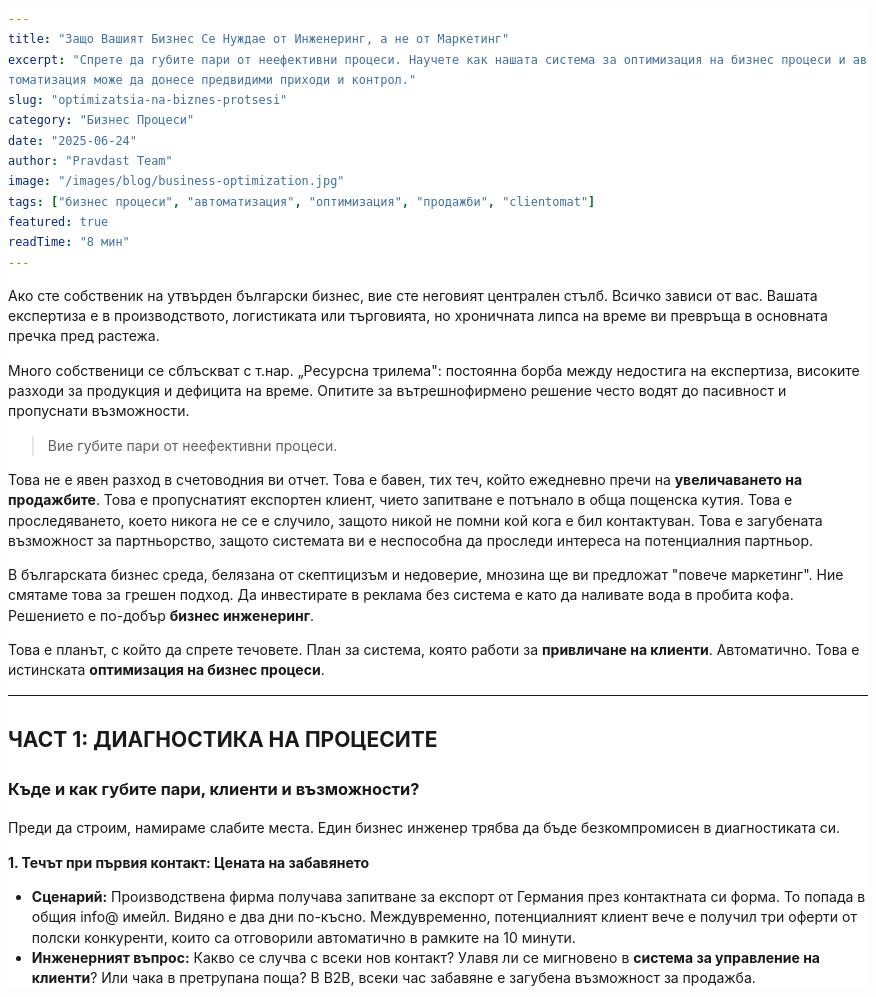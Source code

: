 ```yaml
---
title: "Защо Вашият Бизнес Се Нуждае от Инженеринг, а не от Маркетинг"
excerpt: "Спрете да губите пари от неефективни процеси. Научете как нашата система за оптимизация на бизнес процеси и автоматизация може да донесе предвидими приходи и контрол."
slug: "optimizatsia-na-biznes-protsesi"
category: "Бизнес Процеси"
date: "2025-06-24"
author: "Pravdast Team"
image: "/images/blog/business-optimization.jpg"
tags: ["бизнес процеси", "автоматизация", "оптимизация", "продажби", "clientomat"]
featured: true
readTime: "8 мин"
---
```


Ако сте собственик на утвърден български бизнес, вие сте неговият централен стълб. Всичко зависи от вас. Вашата експертиза е в производството, логистиката или търговията, но хроничната липса на време ви превръща в основната пречка пред растежа.

Много собственици се сблъскват с т.нар. „Ресурсна трилема": постоянна борба между недостига на експертиза, високите разходи за продукция и дефицита на време. Опитите за вътрешнофирмено решение често водят до пасивност и пропуснати възможности.

> Вие губите пари от неефективни процеси.

Това не е явен разход в счетоводния ви отчет. Това е бавен, тих теч, който ежедневно пречи на **увеличаването на продажбите**. Това е пропуснатият експортен клиент, чието запитване е потънало в обща пощенска кутия. Това е проследяването, което никога не се е случило, защото никой не помни кой кога е бил контактуван. Това е загубената възможност за партньорство, защото системата ви е неспособна да проследи интереса на потенциалния партньор.

В българската бизнес среда, белязана от скептицизъм и недоверие, мнозина ще ви предложат "повече маркетинг". Ние смятаме това за грешен подход. Да инвестирате в реклама без система е като да наливате вода в пробита кофа. Решението е по-добър **бизнес инженеринг**.

Това е планът, с който да спрете течовете. План за система, която работи за **привличане на клиенти**. Автоматично. Това е истинската **оптимизация на бизнес процеси**.

---

## ЧАСТ 1: ДИАГНОСТИКА НА ПРОЦЕСИТЕ

### Къде и как губите пари, клиенти и възможности?

Преди да строим, намираме слабите места. Един бизнес инженер трябва да бъде безкомпромисен в диагностиката си.

**1. Течът при първия контакт: Цената на забавянето**

- **Сценарий:** Производствена фирма получава запитване за експорт от Германия през контактната си форма. То попада в общия info@ имейл. Видяно е два дни по-късно. Междувременно, потенциалният клиент вече е получил три оферти от полски конкуренти, които са отговорили автоматично в рамките на 10 минути.
- **Инженерният въпрос:** Какво се случва с всеки нов контакт? Улавя ли се мигновено в **система за управление на клиенти**? Или чака в претрупана поща? В B2B, всеки час забавяне е загубена възможност за продажба.
